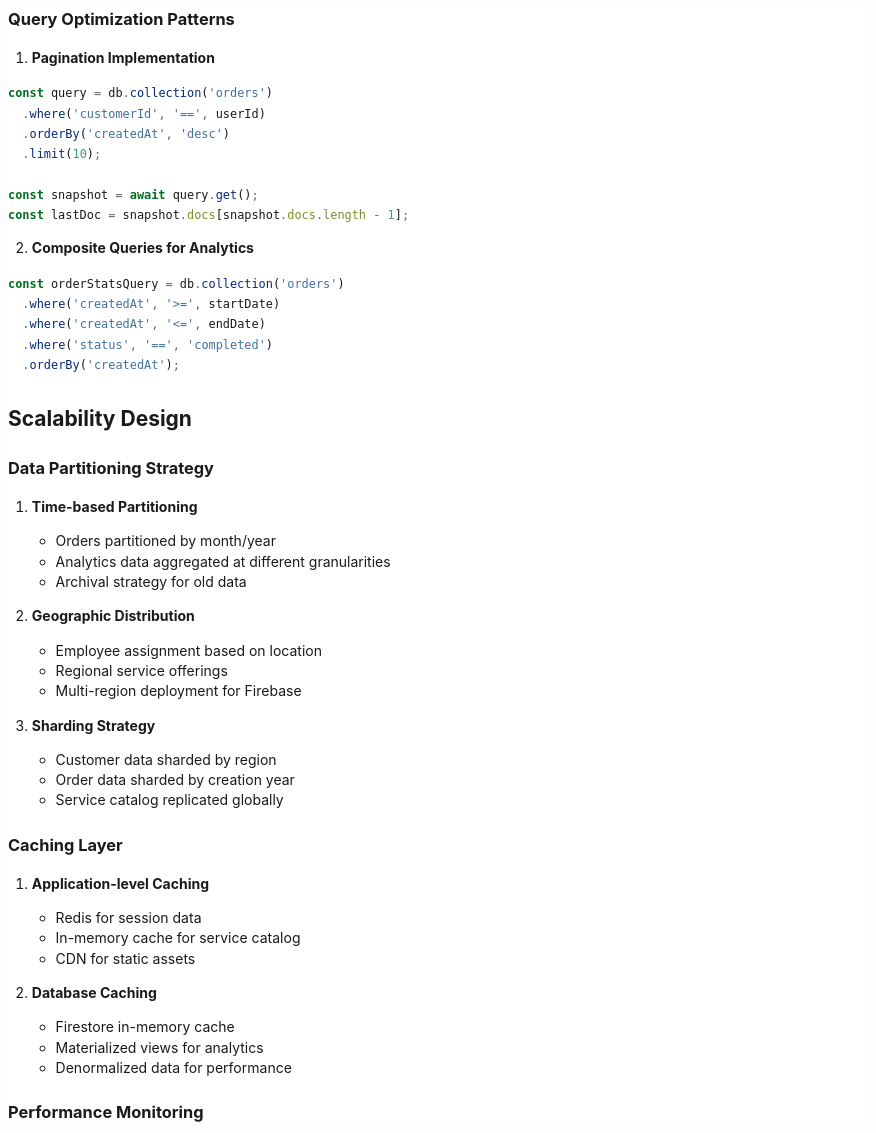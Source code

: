 ### Query Optimization Patterns

1. **Pagination Implementation**
```typescript
const query = db.collection('orders')
  .where('customerId', '==', userId)
  .orderBy('createdAt', 'desc')
  .limit(10);

const snapshot = await query.get();
const lastDoc = snapshot.docs[snapshot.docs.length - 1];
```

2. **Composite Queries for Analytics**
```typescript
const orderStatsQuery = db.collection('orders')
  .where('createdAt', '>=', startDate)
  .where('createdAt', '<=', endDate)
  .where('status', '==', 'completed')
  .orderBy('createdAt');
```

## Scalability Design

### Data Partitioning Strategy

1. **Time-based Partitioning**
   - Orders partitioned by month/year
   - Analytics data aggregated at different granularities
   - Archival strategy for old data

2. **Geographic Distribution**
   - Employee assignment based on location
   - Regional service offerings
   - Multi-region deployment for Firebase

3. **Sharding Strategy**
   - Customer data sharded by region
   - Order data sharded by creation year
   - Service catalog replicated globally

### Caching Layer

1. **Application-level Caching**
   - Redis for session data
   - In-memory cache for service catalog
   - CDN for static assets

2. **Database Caching**
   - Firestore in-memory cache
   - Materialized views for analytics
   - Denormalized data for performance

### Performance Monitoring
